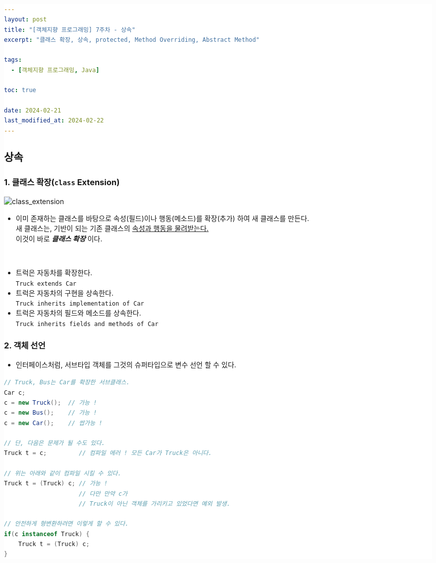 ```yaml
---
layout: post
title: "[객체지향 프로그래밍] 7주차 - 상속"
excerpt: "클래스 확장, 상속, protected, Method Overriding, Abstract Method"

tags:
  - [객체지향 프로그래밍, Java]

toc: true

date: 2024-02-21
last_modified_at: 2024-02-22
---
```

## 상속
### 1. 클래스 확장(`class` Extension)

![class_extension][def]

- 이미 존재하는 클래스를 바탕으로 속성(필드)이나 행동(메소드)를 확장(추가) 하여 새 클래스를 만든다.  
새 클래스는, 기반이 되는 기존 클래스의 <u>속성과 행동을 물려받는다.</u>  
이것이 바로 ***클래스 확장*** 이다.  
<br>

  - 트럭은 자동차를 확장한다.  
    `Truck extends Car`
  - 트럭은 자동차의 구현을 상속한다.  
    `Truck inherits implementation of Car`
  - 트럭은 자동차의 필드와 메소드를 상속한다.  
    `Truck inherits fields and methods of Car`

### 2. 객체 선언
- 인터페이스처럼, 서브타입 객체를 그것의 슈퍼타입으로 변수 선언 할 수 있다.  

```java
// Truck, Bus는 Car를 확장한 서브클래스.
Car c;
c = new Truck();  // 가능 !
c = new Bus();    // 가능 !
c = new Car();    // 쌉가능 !

// 단, 다음은 문제가 될 수도 있다.
Truck t = c;         // 컴파일 에러 ! 모든 Car가 Truck은 아니다.

// 위는 아래와 같이 컴파일 시킬 수 있다.
Truck t = (Truck) c; // 가능 ! 
                     // 다만 만약 c가 
                     // Truck이 아닌 객체를 가리키고 있었다면 예외 발생.

// 안전하게 형변환하려면 이렇게 할 수 있다.
if(c instanceof Truck) {
    Truck t = (Truck) c;
}
```


[def]: https://i.imgur.com/gaRSrhg.png
[def2]: https://orbit3230.github.io/2024/02/15/OOP_week4/#3-%EC%9D%B8%ED%84%B0%ED%8E%98%EC%9D%B4%EC%8A%A4%EC%9D%98-%ED%99%9C%EC%9A%A9
[def3]: https://orbit3230.github.io/2024/02/13/OOP_week2/#2-%ED%81%B4%EB%9E%98%EC%8A%A4-%EC%9E%91%EC%84%B1
[def4]: https://orbit3230.github.io/2024/02/21/OOP_week7/#4-protected-%EB%A9%A4%EB%B2%84
[def5]: https://orbit3230.github.io/2024/02/21/OOP_week7/#5-%EB%A9%94%EC%86%8C%EB%93%9C-%EC%97%8E%EC%96%B4%EC%93%B0%EA%B8%B0overriding